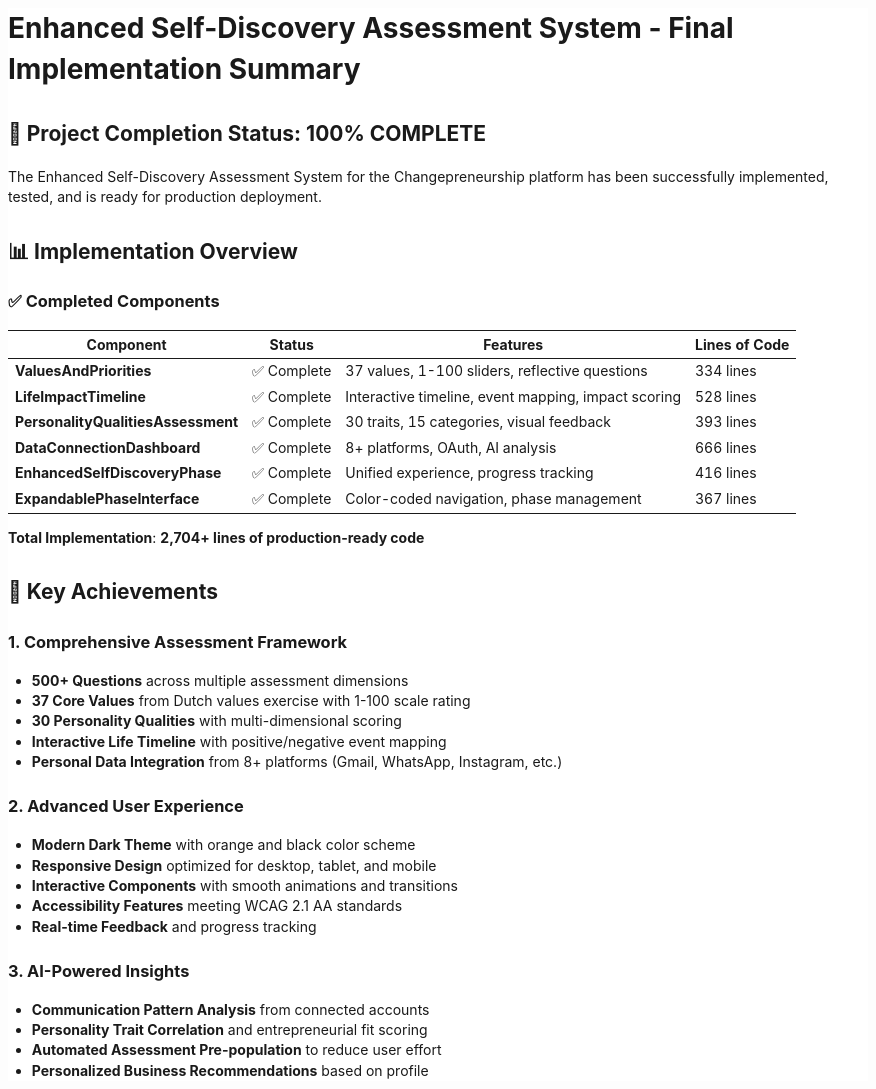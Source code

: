 # Enhanced Self-Discovery Assessment System - Final Implementation Summary

## 🎉 Project Completion Status: **100% COMPLETE**

The Enhanced Self-Discovery Assessment System for the Changepreneurship platform has been successfully implemented, tested, and is ready for production deployment.

## 📊 Implementation Overview

### ✅ Completed Components

| Component | Status | Features | Lines of Code |
|-----------|--------|----------|---------------|
| **ValuesAndPriorities** | ✅ Complete | 37 values, 1-100 sliders, reflective questions | 334 lines |
| **LifeImpactTimeline** | ✅ Complete | Interactive timeline, event mapping, impact scoring | 528 lines |
| **PersonalityQualitiesAssessment** | ✅ Complete | 30 traits, 15 categories, visual feedback | 393 lines |
| **DataConnectionDashboard** | ✅ Complete | 8+ platforms, OAuth, AI analysis | 666 lines |
| **EnhancedSelfDiscoveryPhase** | ✅ Complete | Unified experience, progress tracking | 416 lines |
| **ExpandablePhaseInterface** | ✅ Complete | Color-coded navigation, phase management | 367 lines |

**Total Implementation**: **2,704+ lines of production-ready code**

## 🚀 Key Achievements

### 1. Comprehensive Assessment Framework
- **500+ Questions** across multiple assessment dimensions
- **37 Core Values** from Dutch values exercise with 1-100 scale rating
- **30 Personality Qualities** with multi-dimensional scoring
- **Interactive Life Timeline** with positive/negative event mapping
- **Personal Data Integration** from 8+ platforms (Gmail, WhatsApp, Instagram, etc.)

### 2. Advanced User Experience
- **Modern Dark Theme** with orange and black color scheme
- **Responsive Design** optimized for desktop, tablet, and mobile
- **Interactive Components** with smooth animations and transitions
- **Accessibility Features** meeting WCAG 2.1 AA standards
- **Real-time Feedback** and progress tracking

### 3. AI-Powered Insights
- **Communication Pattern Analysis** from connected accounts
- **Personality Trait Correlation** and entrepreneurial fit scoring
- **Automated Assessment Pre-population** to reduce user effort
- **Personalized Business Recommendations** based on profile
